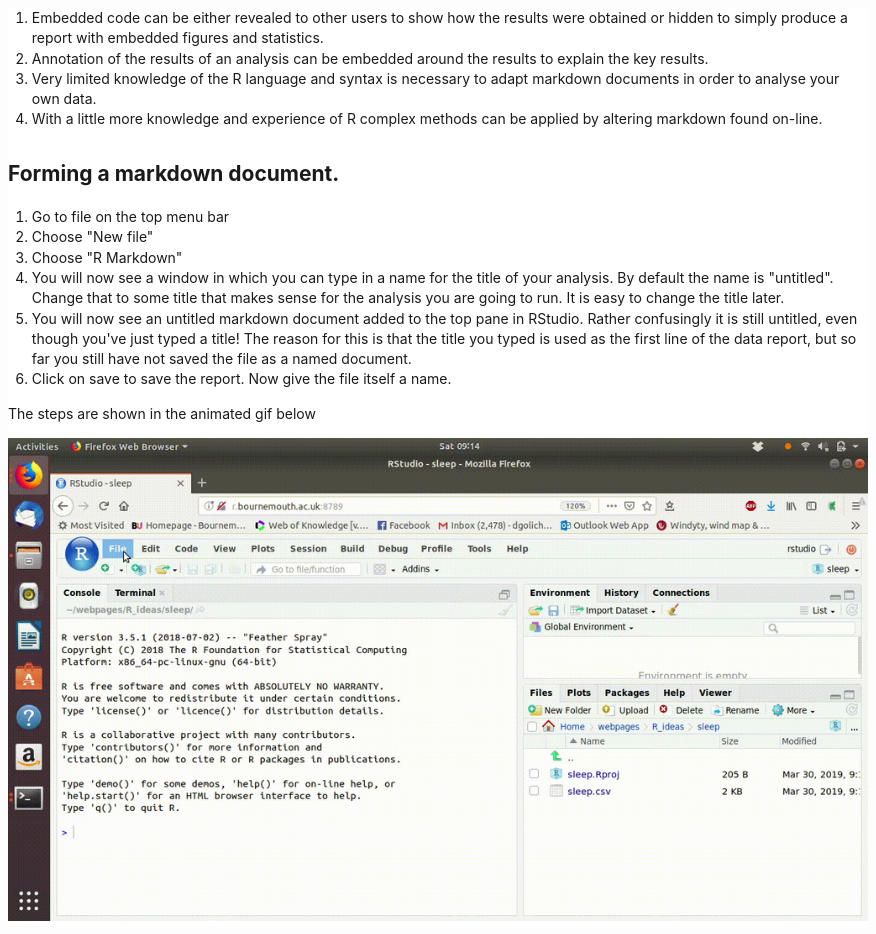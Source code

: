 1. Embedded code can be either revealed to other users to show how the results were obtained or hidden to simply produce a report with embedded figures and statistics.
2. Annotation of the results of an analysis can be embedded around the results to explain the key results.
3. Very limited knowledge of the R language and syntax is necessary to adapt markdown documents in order to analyse your own data.
4. With a little more knowledge and experience of R complex methods can be applied by altering markdown found on-line.

## Forming a markdown document.

1. Go to file on the top menu bar
2. Choose "New file"
3. Choose "R Markdown"
4. You will now see a window in which you can type in a name for the title of your analysis. By default the name is "untitled". Change that to some title that makes sense for the analysis you are going to run. It is easy to change the title later.
5. You will now see an untitled markdown document added to the top pane in RStudio. Rather confusingly it is still untitled, even though you've just typed a title! The reason for this is that the title you typed is used as the first line of the data report, but so far you still have not saved the file as a named document.
6. Click on save to save the report.  Now give the file itself a name.

The steps are shown in the animated gif below


![](images/ss_3.gif)
